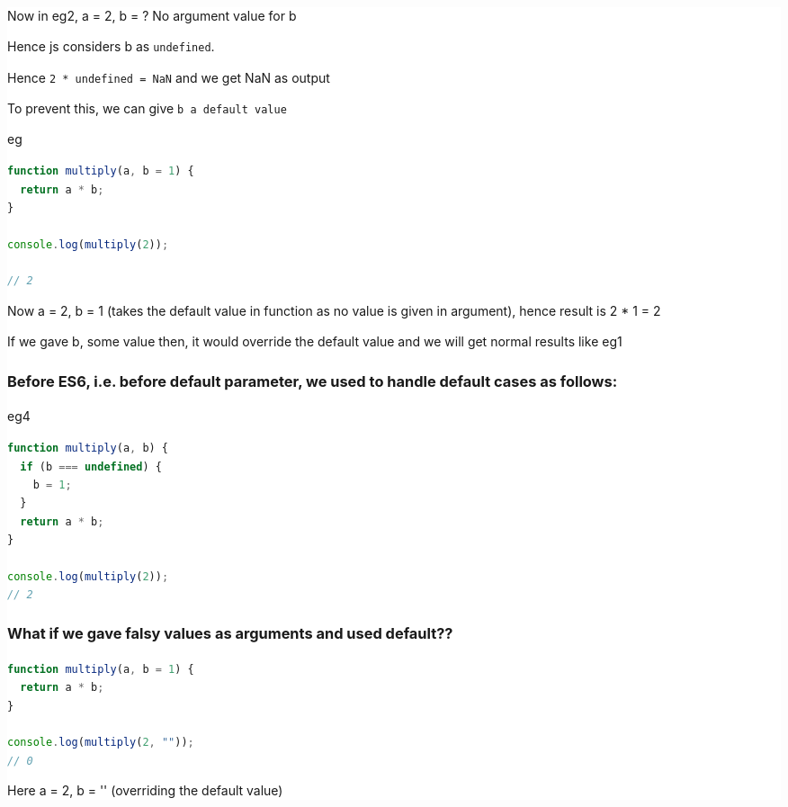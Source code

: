 Now in eg2, a = 2, b = ? No argument value for b

Hence js considers b as `undefined`.

Hence `2 * undefined = NaN` and we get NaN as output

To prevent this, we can give `b a default value`

eg

```js
function multiply(a, b = 1) {
  return a * b;
}

console.log(multiply(2));

// 2
```

Now a = 2, b = 1 (takes the default value in function as no value is given in argument), hence result is 2 \* 1 = 2

If we gave b, some value then, it would override the default value and we will get normal results like eg1

### Before ES6, i.e. before default parameter, we used to handle default cases as follows:

eg4

```js
function multiply(a, b) {
  if (b === undefined) {
    b = 1;
  }
  return a * b;
}

console.log(multiply(2));
// 2
```

### What if we gave falsy values as arguments and used default??

```js
function multiply(a, b = 1) {
  return a * b;
}

console.log(multiply(2, ""));
// 0
```

Here a = 2, b = '' (overriding the default value)
